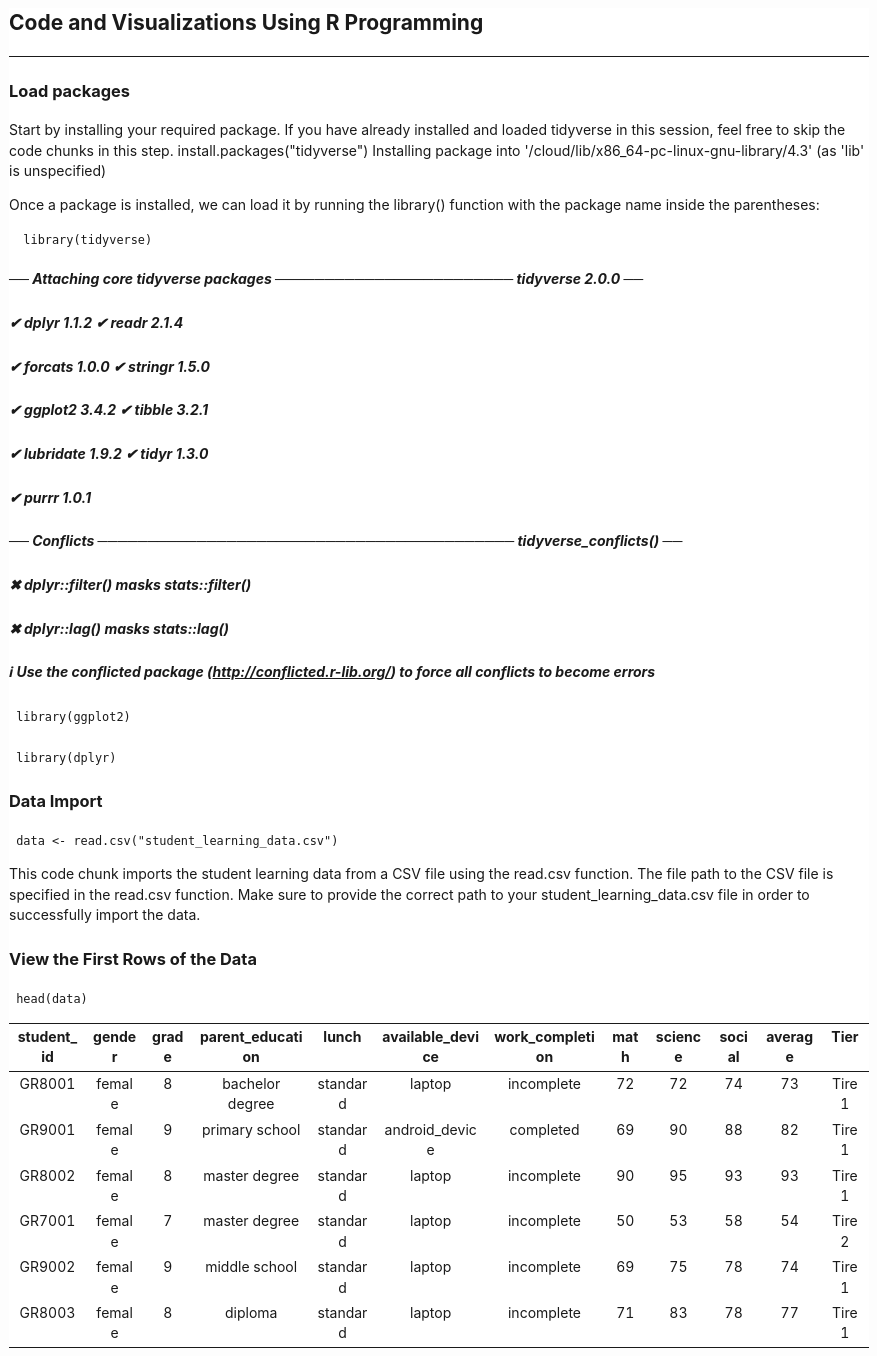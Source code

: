 <a name="code-viz"></a> 
## Code and Visualizations Using R Programming
***
### Load packages

Start by installing your required package. If you have already installed and loaded tidyverse in this session, feel free to skip the code chunks in this step.
     install.packages("tidyverse")
Installing package into '/cloud/lib/x86_64-pc-linux-gnu-library/4.3'
(as 'lib' is unspecified)

Once a package is installed, we can load it by running the library() function with the package name inside the parentheses:
      
      library(tidyverse)
      
   ##### ── Attaching core tidyverse packages ──────────────────────── tidyverse 2.0.0 ──
   ##### ✔ dplyr     1.1.2     ✔ readr     2.1.4
   ##### ✔ forcats   1.0.0     ✔ stringr   1.5.0
   ##### ✔ ggplot2   3.4.2     ✔ tibble    3.2.1
   ##### ✔ lubridate 1.9.2     ✔ tidyr     1.3.0
   ##### ✔ purrr     1.0.1     
   ##### ── Conflicts ────────────────────────────────────────── tidyverse_conflicts() ──
   ##### ✖ dplyr::filter() masks stats::filter()
   ##### ✖ dplyr::lag()    masks stats::lag()
   ##### ℹ Use the conflicted package (<http://conflicted.r-lib.org/>) to force all conflicts to become errors

     library(ggplot2)

     library(dplyr)

### Data Import

     data <- read.csv("student_learning_data.csv")

This code chunk imports the student learning data from a CSV file using the read.csv function. The file path to the CSV file is specified in the read.csv function. Make sure to provide the correct path to your student_learning_data.csv file in order to successfully import the data.

### View the First Rows of the Data

     head(data)

|student_id | gender | grade | parent_education | lunch  |available_device | work_completion | math | science | social | average | Tier |
| :---: | :---: | :---: | :---: | :---: | :---: | :---: | :---: | :---: | :---: | :---: | :---: |
|GR8001 | female   |  8  | bachelor degree | standard  |         laptop | incomplete|  72 |   72|   74 |   73| Tire 1|
|GR9001 | female   |  9  | primary school  | standard  |android_device  | completed |  69 |   90|   88 |   82| Tire 1|
|GR8002 | female   |  8  | master degree   | standard  |        laptop  | incomplete|  90 |   95|   93 |   93| Tire 1|
|GR7001 | female   |  7  | master degree   | standard  |       laptop   | incomplete|  50 |   53|   58 |   54| Tire 2|
|GR9002 | female   |  9  | middle school   | standard  |      laptop    |incomplete |  69 |   75|   78 |   74| Tire 1|
|GR8003 | female   |  8  | diploma         | standard  |     laptop     |incomplete |  71 |   83|   78 |   77| Tire 1|
 